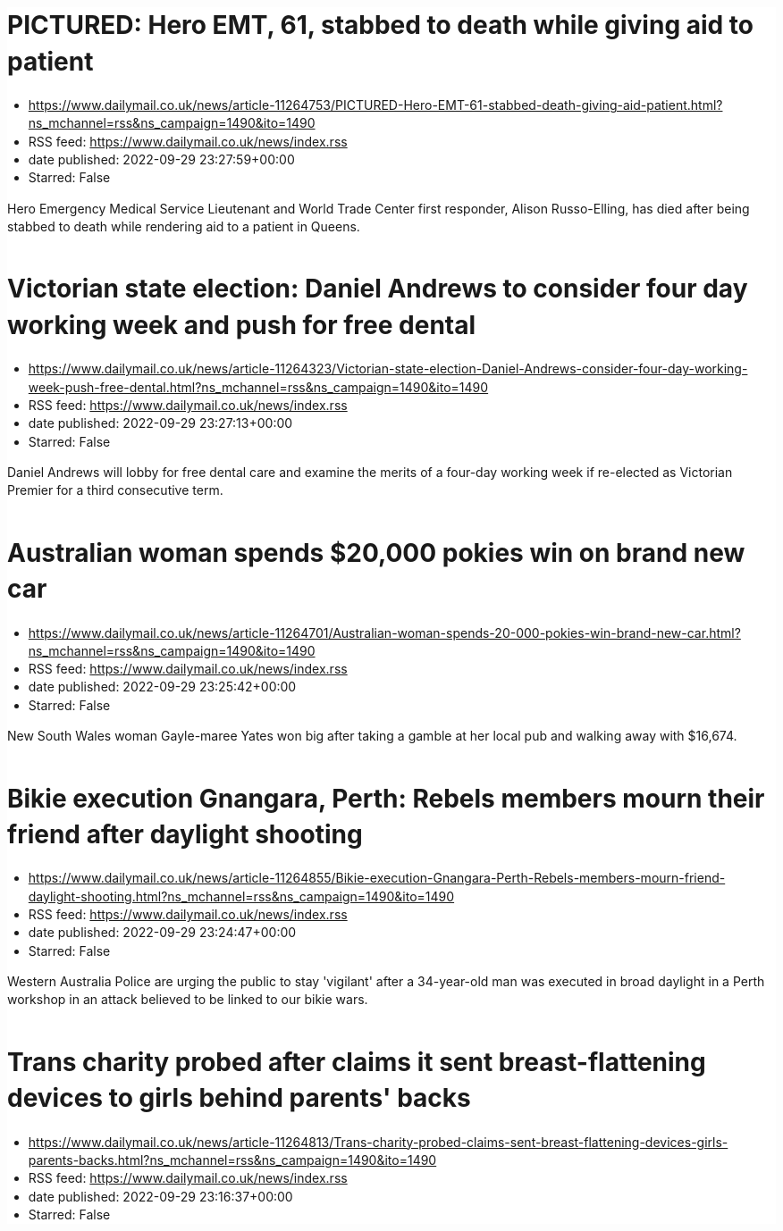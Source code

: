 # PICTURED: Hero EMT, 61, stabbed to death while giving aid to patient
 - https://www.dailymail.co.uk/news/article-11264753/PICTURED-Hero-EMT-61-stabbed-death-giving-aid-patient.html?ns_mchannel=rss&ns_campaign=1490&ito=1490
 - RSS feed: https://www.dailymail.co.uk/news/index.rss
 - date published: 2022-09-29 23:27:59+00:00
 - Starred: False

Hero Emergency Medical Service Lieutenant and World Trade Center first responder, Alison Russo-Elling, has died after being stabbed to death while rendering aid to a patient in Queens.

# Victorian state election: Daniel Andrews to consider four day working week and push for free dental
 - https://www.dailymail.co.uk/news/article-11264323/Victorian-state-election-Daniel-Andrews-consider-four-day-working-week-push-free-dental.html?ns_mchannel=rss&ns_campaign=1490&ito=1490
 - RSS feed: https://www.dailymail.co.uk/news/index.rss
 - date published: 2022-09-29 23:27:13+00:00
 - Starred: False

Daniel Andrews will lobby for free dental care and examine the merits of a four-day working week if re-elected as Victorian Premier for a third consecutive term.

# Australian woman spends $20,000 pokies win on brand new car
 - https://www.dailymail.co.uk/news/article-11264701/Australian-woman-spends-20-000-pokies-win-brand-new-car.html?ns_mchannel=rss&ns_campaign=1490&ito=1490
 - RSS feed: https://www.dailymail.co.uk/news/index.rss
 - date published: 2022-09-29 23:25:42+00:00
 - Starred: False

New South Wales woman Gayle-maree Yates won big after taking a gamble at her local pub and walking away with $16,674.

# Bikie execution Gnangara, Perth: Rebels members mourn their friend after daylight shooting
 - https://www.dailymail.co.uk/news/article-11264855/Bikie-execution-Gnangara-Perth-Rebels-members-mourn-friend-daylight-shooting.html?ns_mchannel=rss&ns_campaign=1490&ito=1490
 - RSS feed: https://www.dailymail.co.uk/news/index.rss
 - date published: 2022-09-29 23:24:47+00:00
 - Starred: False

Western Australia Police are urging the public to stay 'vigilant' after a 34-year-old man was executed in broad daylight in a Perth workshop in an attack believed to be linked to our bikie wars.

# Trans charity probed after claims it sent breast-flattening devices to girls behind parents' backs
 - https://www.dailymail.co.uk/news/article-11264813/Trans-charity-probed-claims-sent-breast-flattening-devices-girls-parents-backs.html?ns_mchannel=rss&ns_campaign=1490&ito=1490
 - RSS feed: https://www.dailymail.co.uk/news/index.rss
 - date published: 2022-09-29 23:16:37+00:00
 - Starred: False
